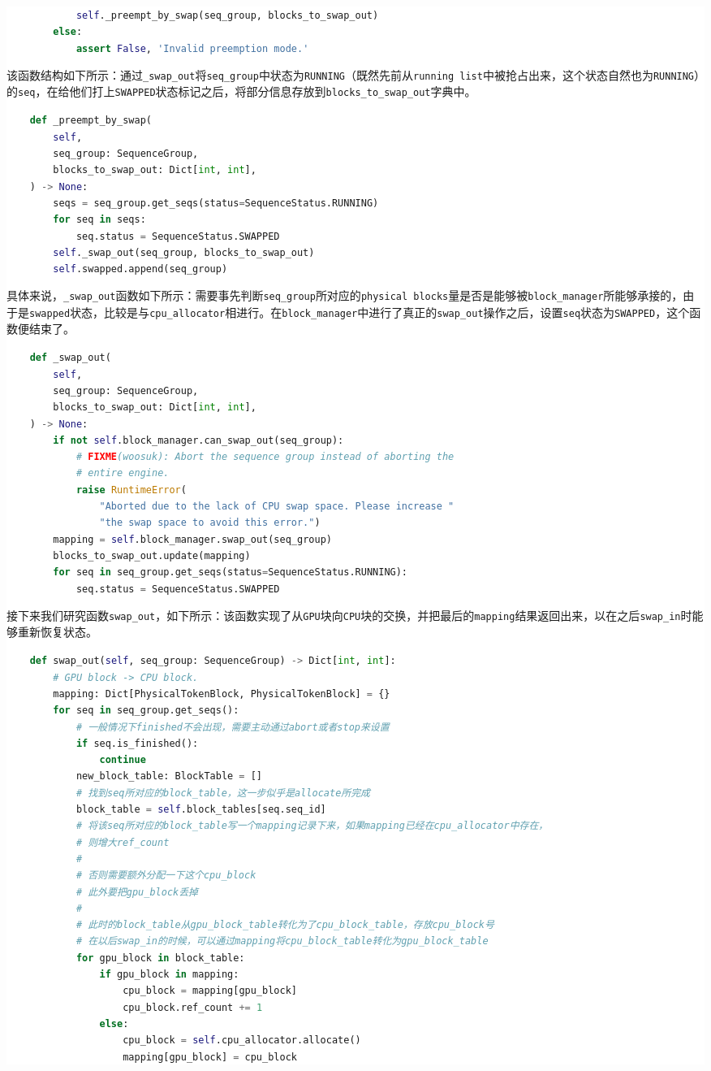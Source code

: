 ```python
            self._preempt_by_swap(seq_group, blocks_to_swap_out)
        else:
            assert False, 'Invalid preemption mode.'
```
该函数结构如下所示：通过`_swap_out`将`seq_group`中状态为`RUNNING`（既然先前从`running list`中被抢占出来，这个状态自然也为`RUNNING`）的`seq`，在给他们打上`SWAPPED`状态标记之后，将部分信息存放到`blocks_to_swap_out`字典中。
```python
    def _preempt_by_swap(
        self,
        seq_group: SequenceGroup,
        blocks_to_swap_out: Dict[int, int],
    ) -> None:
        seqs = seq_group.get_seqs(status=SequenceStatus.RUNNING)
        for seq in seqs:
            seq.status = SequenceStatus.SWAPPED
        self._swap_out(seq_group, blocks_to_swap_out)
        self.swapped.append(seq_group)
```
具体来说，`_swap_out`函数如下所示：需要事先判断`seq_group`所对应的`physical blocks`量是否是能够被`block_manager`所能够承接的，由于是`swapped`状态，比较是与`cpu_allocator`相进行。在`block_manager`中进行了真正的`swap_out`操作之后，设置`seq`状态为`SWAPPED`，这个函数便结束了。
```python
    def _swap_out(
        self,
        seq_group: SequenceGroup,
        blocks_to_swap_out: Dict[int, int],
    ) -> None:
        if not self.block_manager.can_swap_out(seq_group):
            # FIXME(woosuk): Abort the sequence group instead of aborting the
            # entire engine.
            raise RuntimeError(
                "Aborted due to the lack of CPU swap space. Please increase "
                "the swap space to avoid this error.")
        mapping = self.block_manager.swap_out(seq_group)
        blocks_to_swap_out.update(mapping)
        for seq in seq_group.get_seqs(status=SequenceStatus.RUNNING):
            seq.status = SequenceStatus.SWAPPED
```
接下来我们研究函数`swap_out`，如下所示：该函数实现了从`GPU`块向`CPU`块的交换，并把最后的`mapping`结果返回出来，以在之后`swap_in`时能够重新恢复状态。
```python
    def swap_out(self, seq_group: SequenceGroup) -> Dict[int, int]:
        # GPU block -> CPU block.
        mapping: Dict[PhysicalTokenBlock, PhysicalTokenBlock] = {}
        for seq in seq_group.get_seqs():
            # 一般情况下finished不会出现，需要主动通过abort或者stop来设置
            if seq.is_finished():
                continue
            new_block_table: BlockTable = []
            # 找到seq所对应的block_table，这一步似乎是allocate所完成
            block_table = self.block_tables[seq.seq_id]
            # 将该seq所对应的block_table写一个mapping记录下来，如果mapping已经在cpu_allocator中存在，
            # 则增大ref_count
            # 
            # 否则需要额外分配一下这个cpu_block
            # 此外要把gpu_block丢掉
            #
            # 此时的block_table从gpu_block_table转化为了cpu_block_table，存放cpu_block号
            # 在以后swap_in的时候，可以通过mapping将cpu_block_table转化为gpu_block_table
            for gpu_block in block_table:
                if gpu_block in mapping:
                    cpu_block = mapping[gpu_block]
                    cpu_block.ref_count += 1
                else:
                    cpu_block = self.cpu_allocator.allocate()
                    mapping[gpu_block] = cpu_block
```